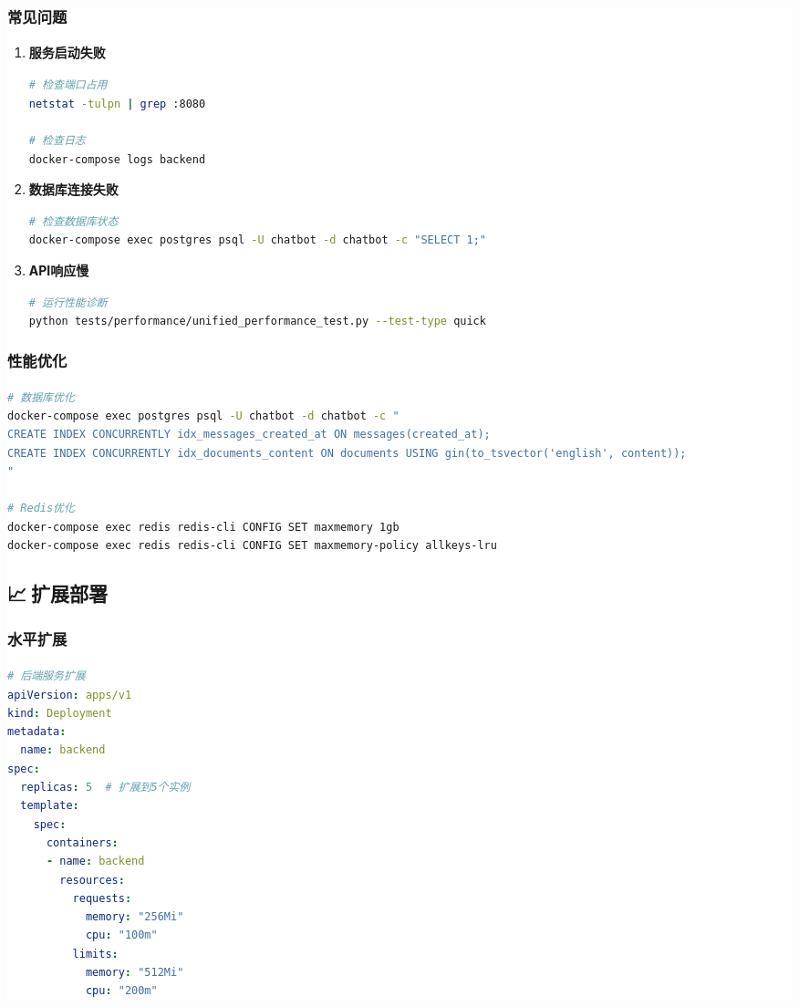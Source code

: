 ### 常见问题

1. **服务启动失败**
   ```bash
   # 检查端口占用
   netstat -tulpn | grep :8080
   
   # 检查日志
   docker-compose logs backend
   ```

2. **数据库连接失败**
   ```bash
   # 检查数据库状态
   docker-compose exec postgres psql -U chatbot -d chatbot -c "SELECT 1;"
   ```

3. **API响应慢**
   ```bash
   # 运行性能诊断
   python tests/performance/unified_performance_test.py --test-type quick
   ```

### 性能优化

```bash
# 数据库优化
docker-compose exec postgres psql -U chatbot -d chatbot -c "
CREATE INDEX CONCURRENTLY idx_messages_created_at ON messages(created_at);
CREATE INDEX CONCURRENTLY idx_documents_content ON documents USING gin(to_tsvector('english', content));
"

# Redis优化
docker-compose exec redis redis-cli CONFIG SET maxmemory 1gb
docker-compose exec redis redis-cli CONFIG SET maxmemory-policy allkeys-lru
```

## 📈 扩展部署

### 水平扩展

```yaml
# 后端服务扩展
apiVersion: apps/v1
kind: Deployment
metadata:
  name: backend
spec:
  replicas: 5  # 扩展到5个实例
  template:
    spec:
      containers:
      - name: backend
        resources:
          requests:
            memory: "256Mi"
            cpu: "100m"
          limits:
            memory: "512Mi"
            cpu: "200m"
```
